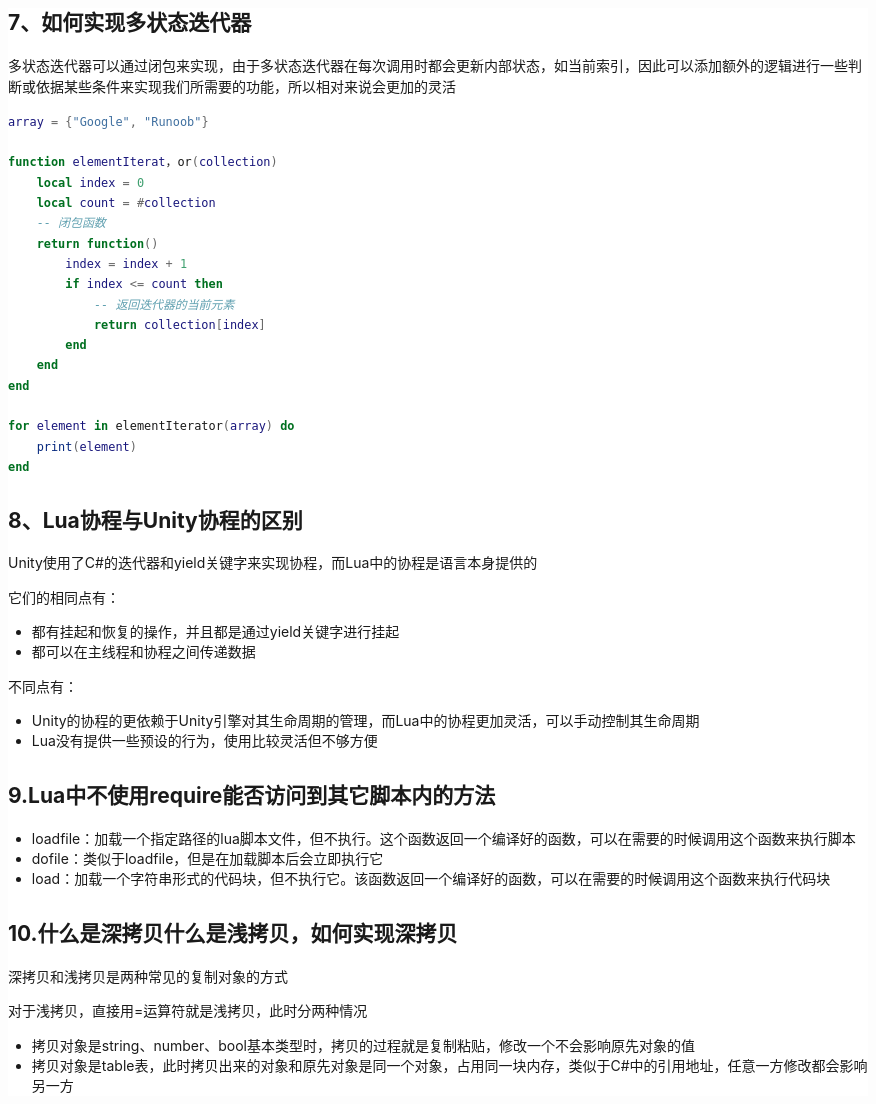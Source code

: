 
## 7、如何实现多状态迭代器

多状态迭代器可以通过闭包来实现，由于多状态迭代器在每次调用时都会更新内部状态，如当前索引，因此可以添加额外的逻辑进行一些判断或依据某些条件来实现我们所需要的功能，所以相对来说会更加的灵活
```lua
array = {"Google", "Runoob"}

function elementIterat，or(collection)
    local index = 0
    local count = #collection
    -- 闭包函数
    return function()
        index = index + 1
        if index <= count then
            -- 返回迭代器的当前元素
            return collection[index]
        end
    end
end

for element in elementIterator(array) do
    print(element)
end

```


## 8、Lua协程与Unity协程的区别

Unity使用了C#的迭代器和yield关键字来实现协程，而Lua中的协程是语言本身提供的

它们的相同点有：
- 都有挂起和恢复的操作，并且都是通过yield关键字进行挂起
- 都可以在主线程和协程之间传递数据

不同点有：
- Unity的协程的更依赖于Unity引擎对其生命周期的管理，而Lua中的协程更加灵活，可以手动控制其生命周期
- Lua没有提供一些预设的行为，使用比较灵活但不够方便


## 9.Lua中不使用require能否访问到其它脚本内的方法

- loadfile：加载一个指定路径的lua脚本文件，但不执行。这个函数返回一个编译好的函数，可以在需要的时候调用这个函数来执行脚本
- dofile：类似于loadfile，但是在加载脚本后会立即执行它
- load：加载一个字符串形式的代码块，但不执行它。该函数返回一个编译好的函数，可以在需要的时候调用这个函数来执行代码块

## 10.什么是深拷贝什么是浅拷贝，如何实现深拷贝

深拷贝和浅拷贝是两种常见的复制对象的方式

对于浅拷贝，直接用=运算符就是浅拷贝，此时分两种情况
- 拷贝对象是string、number、bool基本类型时，拷贝的过程就是复制粘贴，修改一个不会影响原先对象的值
- 拷贝对象是table表，此时拷贝出来的对象和原先对象是同一个对象，占用同一块内存，类似于C#中的引用地址，任意一方修改都会影响另一方
